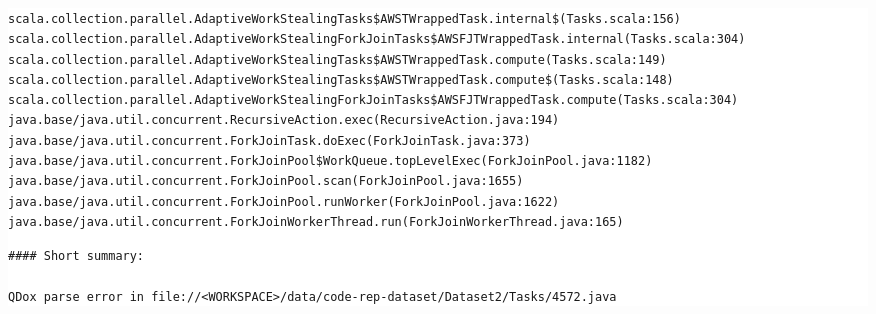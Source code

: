 	scala.collection.parallel.AdaptiveWorkStealingTasks$AWSTWrappedTask.internal$(Tasks.scala:156)
	scala.collection.parallel.AdaptiveWorkStealingForkJoinTasks$AWSFJTWrappedTask.internal(Tasks.scala:304)
	scala.collection.parallel.AdaptiveWorkStealingTasks$AWSTWrappedTask.compute(Tasks.scala:149)
	scala.collection.parallel.AdaptiveWorkStealingTasks$AWSTWrappedTask.compute$(Tasks.scala:148)
	scala.collection.parallel.AdaptiveWorkStealingForkJoinTasks$AWSFJTWrappedTask.compute(Tasks.scala:304)
	java.base/java.util.concurrent.RecursiveAction.exec(RecursiveAction.java:194)
	java.base/java.util.concurrent.ForkJoinTask.doExec(ForkJoinTask.java:373)
	java.base/java.util.concurrent.ForkJoinPool$WorkQueue.topLevelExec(ForkJoinPool.java:1182)
	java.base/java.util.concurrent.ForkJoinPool.scan(ForkJoinPool.java:1655)
	java.base/java.util.concurrent.ForkJoinPool.runWorker(ForkJoinPool.java:1622)
	java.base/java.util.concurrent.ForkJoinWorkerThread.run(ForkJoinWorkerThread.java:165)
```
#### Short summary: 

QDox parse error in file://<WORKSPACE>/data/code-rep-dataset/Dataset2/Tasks/4572.java